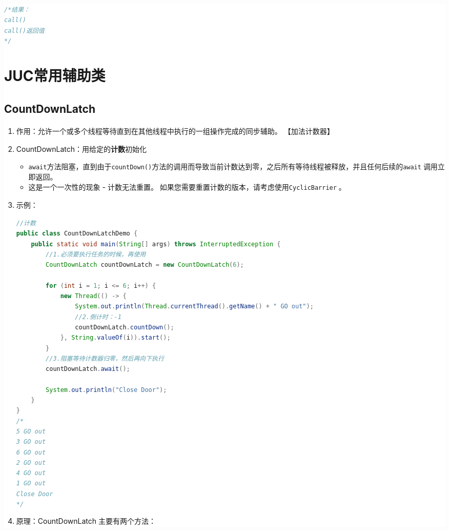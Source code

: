 ```java
/*结果：
call()
call()返回值
*/
```

# JUC常用辅助类

## CountDownLatch

1. 作用：允许一个或多个线程等待直到在其他线程中执行的一组操作完成的同步辅助。 【加法计数器】

2. CountDownLatch：用给定的**计数**初始化

   - `await`方法阻塞，直到由于`countDown()`方法的调用而导致当前计数达到零，之后所有等待线程被释放，并且任何后续的`await`  调用立即返回。  
   - 这是一个一次性的现象 - 计数无法重置。 如果您需要重置计数的版本，请考虑使用`CyclicBarrier`  。

3. 示例：

   ```java
   //计数
   public class CountDownLatchDemo {
       public static void main(String[] args) throws InterruptedException {
           //1.必须要执行任务的时候，再使用
           CountDownLatch countDownLatch = new CountDownLatch(6);
   
           for (int i = 1; i <= 6; i++) {
               new Thread(() -> {
                   System.out.println(Thread.currentThread().getName() + " GO out");
                   //2.倒计时：-1
                   countDownLatch.countDown();
               }, String.valueOf(i)).start();
           }
           //3.阻塞等待计数器归零，然后再向下执行
           countDownLatch.await();
   
           System.out.println("Close Door");
       }
   }
   /*
   5 GO out
   3 GO out
   6 GO out
   2 GO out
   4 GO out
   1 GO out
   Close Door
   */
   ```

4. 原理：CountDownLatch 主要有两个方法：
